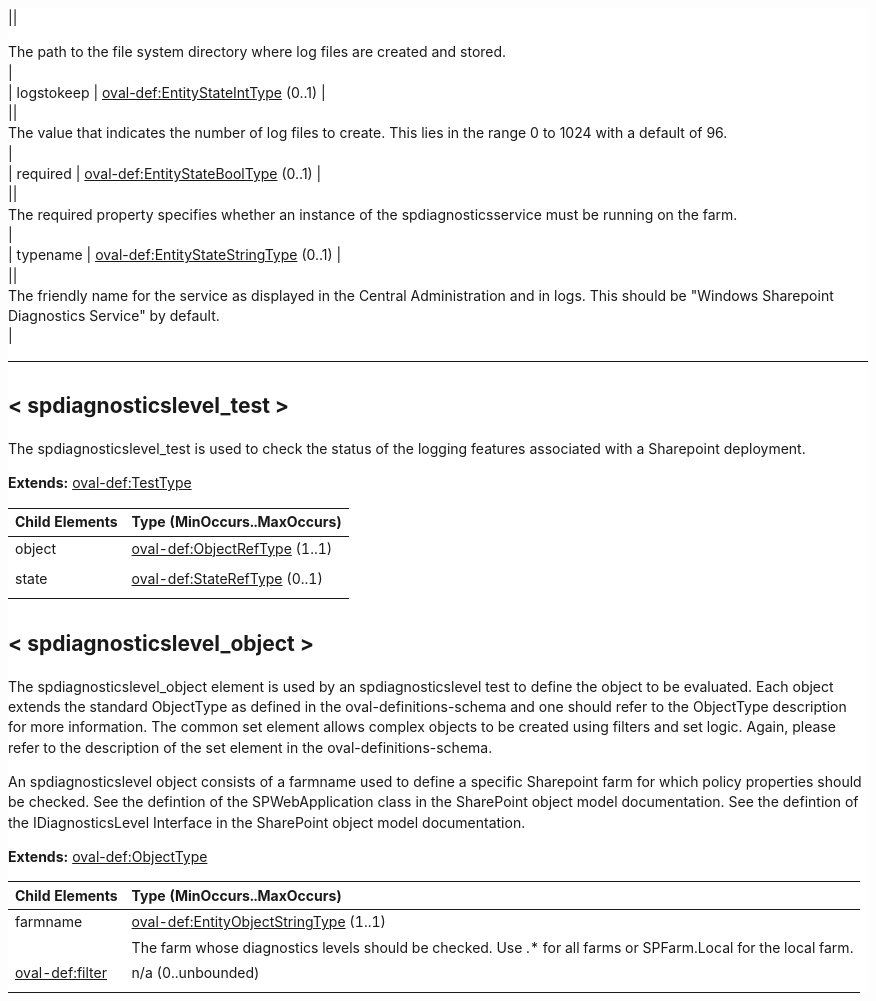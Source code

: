 ||<div>The path to the file system directory where log files are created and stored.</div>|  
| logstokeep | [oval-def:EntityStateIntType](oval-definitions-schema.md#EntityStateIntType)  (0..1) |  
||<div>The value that indicates the number of log files to create. This lies in the range 0 to 1024 with a default of 96.</div>|  
| required | [oval-def:EntityStateBoolType](oval-definitions-schema.md#EntityStateBoolType)  (0..1) |  
||<div>The required property specifies whether an instance of the spdiagnosticsservice must be running on the farm.</div>|  
| typename | [oval-def:EntityStateStringType](oval-definitions-schema.md#EntityStateStringType)  (0..1) |  
||<div>The friendly name for the service as displayed in the Central Administration and in logs. This should be "Windows Sharepoint Diagnostics Service" by default.</div>|  
  
______________
  
## <a name="spdiagnosticslevel_test"></a>< spdiagnosticslevel_test >

The spdiagnosticslevel_test is used to check the status of the logging features associated with a Sharepoint deployment.

**Extends:** [oval-def:TestType](oval-definitions-schema.md#TestType) 

| Child Elements | Type (MinOccurs..MaxOccurs) |  
|:-------------- |:--------------------------- |  
| object | [oval-def:ObjectRefType](oval-definitions-schema.md#ObjectRefType)  (1..1) |  
|||  
| state | [oval-def:StateRefType](oval-definitions-schema.md#StateRefType)  (0..1) |  
|||  
  
## <a name="spdiagnosticslevel_object"></a>< spdiagnosticslevel_object >

The spdiagnosticslevel_object element is used by an spdiagnosticslevel test to define the object to be evaluated. Each object extends the standard ObjectType as defined in the oval-definitions-schema and one should refer to the ObjectType description for more information. The common set element allows complex objects to be created using filters and set logic. Again, please refer to the description of the set element in the oval-definitions-schema.

An spdiagnosticslevel object consists of a farmname used to define a specific Sharepoint farm for which policy properties should be checked. See the defintion of the SPWebApplication class in the SharePoint object model documentation. See the defintion of the IDiagnosticsLevel Interface in the SharePoint object model documentation.

**Extends:** [oval-def:ObjectType](oval-definitions-schema.md#ObjectType) 

| Child Elements | Type (MinOccurs..MaxOccurs) |  
|:-------------- |:--------------------------- |  
| farmname | [oval-def:EntityObjectStringType](oval-definitions-schema.md#EntityObjectStringType)  (1..1) |  
||<div>The farm whose diagnostics levels should be checked. Use .* for all farms or SPFarm.Local for the local farm.</div>|  
| [oval-def:filter](oval-definitions-schema.md#filter)  | n/a (0..unbounded) |  
|||  
  